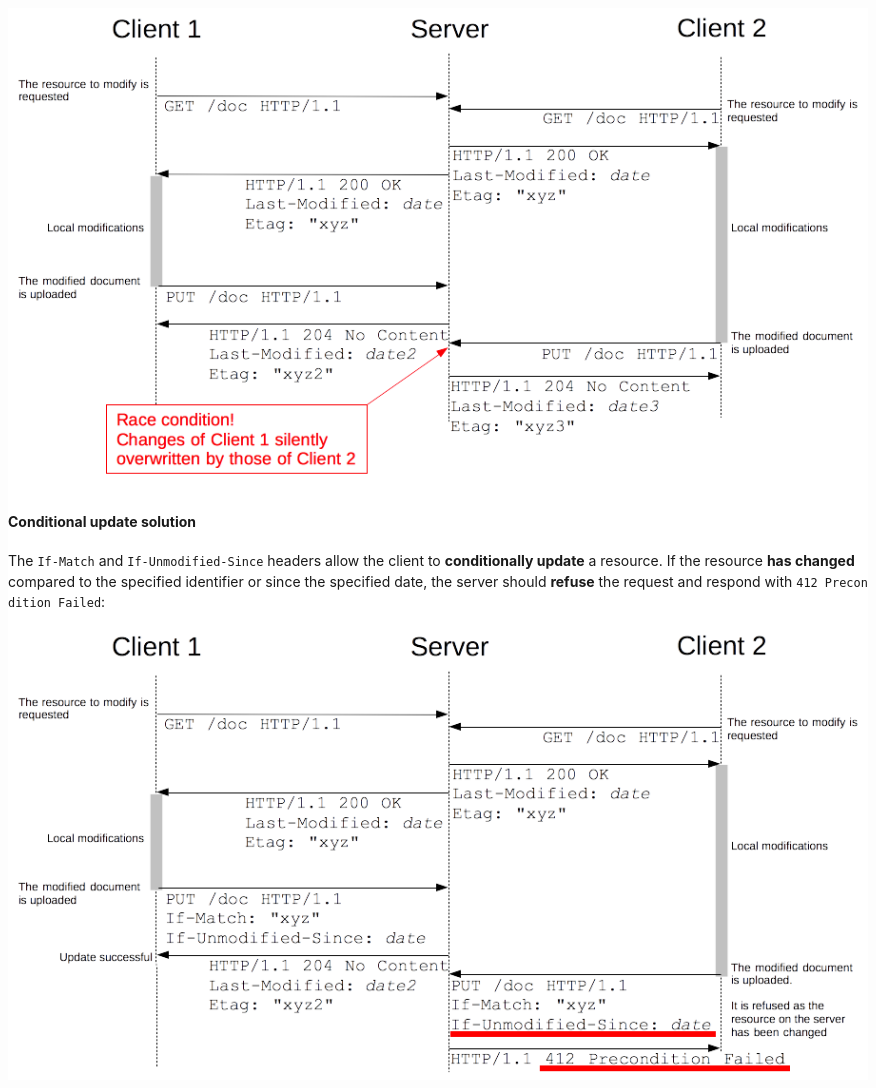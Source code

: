 <p class='center'><img src='images/conditional-update-1.png' class='w100' /></p>



#### Conditional update solution

The `If-Match` and `If-Unmodified-Since` headers allow the client to **conditionally update** a resource.
If the resource **has changed** compared to the specified identifier or since the specified date,
the server should **refuse** the request and respond with `412 Precondition Failed`:

<p class='center'><img src='images/conditional-update-2.png' class='w100' /></p>

